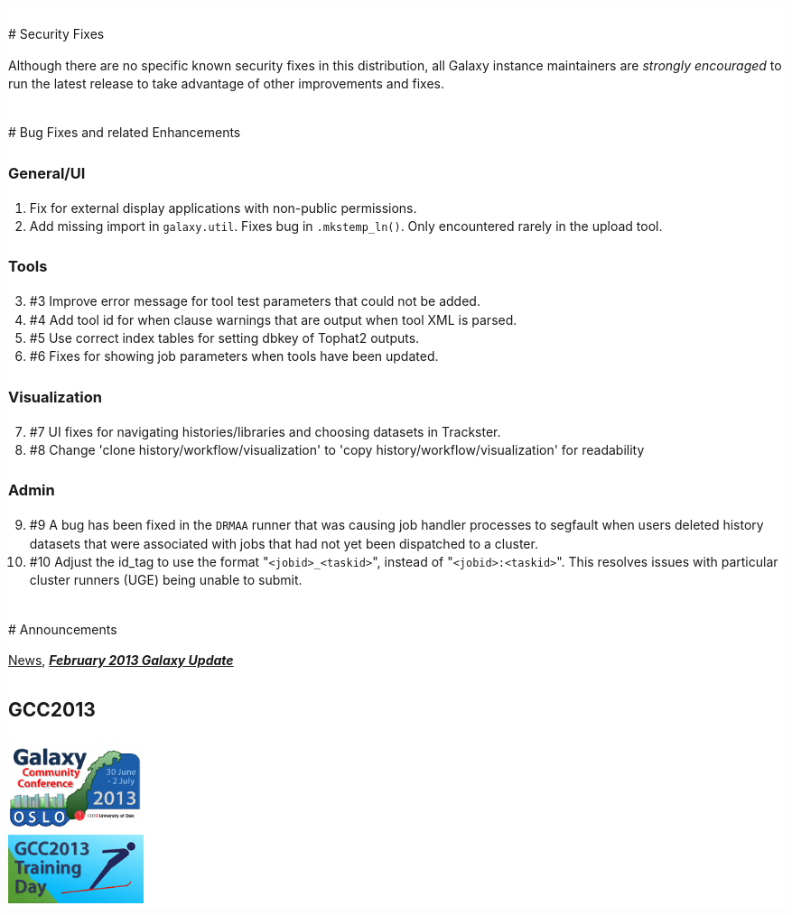 <br />
# Security Fixes

Although there are no specific known security fixes in this distribution, all Galaxy instance maintainers are *strongly encouraged* to run the latest release to take advantage of other improvements and fixes.

<br />
# Bug Fixes and related Enhancements

### General/UI

1. Fix for external display applications with non-public permissions.
2. Add missing import in `galaxy.util`. Fixes bug in `.mkstemp_ln()`. Only encountered rarely in the upload tool.

### Tools

3. #3 Improve error message for tool test parameters that could not be added.
4. #4 Add tool id for when clause warnings that are output when tool XML is parsed.
5. #5 Use correct index tables for setting dbkey of Tophat2 outputs.
6. #6 Fixes for showing job parameters when tools have been updated.

### Visualization

7. #7 UI fixes for navigating histories/libraries and choosing datasets in Trackster.
8. #8 Change 'clone history/workflow/visualization' to 'copy history/workflow/visualization' for readability

### Admin

9. #9 A bug has been fixed in the `DRMAA` runner that was causing job handler processes to segfault when users deleted history datasets that were associated with jobs that had not yet been dispatched to a cluster.
10. #10 Adjust the id_tag to use the format "`<jobid>_<taskid>`", instead of "`<jobid>:<taskid>`".  This resolves issues with particular cluster runners (UGE) being unable to submit.

<br />
# Announcements

[News](/src/news/index.md), ***[February 2013 Galaxy Update](http://wiki.galaxyproject.org/GalaxyUpdates/2013-02)***

## GCC2013

<div class='right'><a href='/src/events/gcc2013/index.md'><img src="/src/images/logos/GCC2013Logo200.png" alt="2013 Galaxy Community Conference (GCC2013)" width="150" /></a> <br />
<a href='/src/events/gcc2013/training-day/index.md'><img src="/src/images/logos/GCC2013TrainingDayLogo200.png" alt="2013 Galaxy Community Conference (GCC2013) Training Day" width="150" /></a></div>
